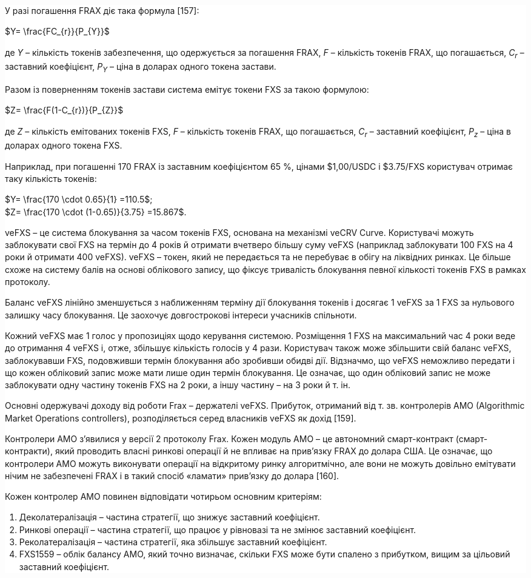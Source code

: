 У разі погашення FRAX діє така формула [157]:

$Y= \frac{FC_{r}}{P_{Y}}$

де _Y_ – кількість токенів забезпечення, що одержується за погашення FRAX,
_F_ – кількість токенів FRAX, що погашається,
_C<sub>r</sub>_ – заставний коефіцієнт,
_P<sub>Y</sub>_ – ціна в доларах одного токена застави.

Разом із поверненням токенів застави система емітує токени FXS за такою формулою:

$Z= \frac{F(1-C_{r})}{P_{Z}}$

де _Z_ – кількість емітованих токенів FXS,
_F_ – кількість токенів FRAX, що погашається,
_C<sub>r</sub>_ – заставний коефіцієнт,
_P<sub>z</sub>_ – ціна в доларах одного токена FXS.

Наприклад, при погашенні 170 FRAX із заставним коефіцієнтом 65 %, цінами $1,00/USDC і $3.75/FXS користувач отримає таку кількість токенів:

$Y= \frac{170 \cdot 0.65}{1} =110.5$;  
$Z= \frac{170 \cdot (1-0.65)}{3.75} =15.867$.

veFXS – це система блокування за часом токенів FXS, основана на механізмі veCRV Curve. Користувачі можуть заблокувати свої FXS на термін до 4 років й отримати вчетверо більшу суму veFXS (наприклад заблокувати 100 FXS на 4 роки й отримати 400 veFXS). veFXS – токен, який не передається та не перебуває в обігу на ліквідних ринках. Це більше схоже на систему балів на основі облікового запису, що фіксує тривалість блокування певної кількості токенів FXS в рамках протоколу.

Баланс veFXS лінійно зменшується з наближенням терміну дії блокування токенів і досягає 1 veFXS за 1 FXS за нульового залишку часу блокування. Це заохочує довгострокові інтереси учасників спільноти.

Кожний veFXS має 1 голос у пропозиціях щодо керування системою. Розміщення 1 FXS на максимальний час 4 роки веде до отримання 4 veFXS і, отже, збільшує кількість голосів у 4 рази. Користувач також може збільшити свій баланс veFXS, заблокувавши FXS, подовживши термін блокування або зробивши обидві дії. Відзначмо, що veFXS неможливо передати і що кожен обліковий запис може мати лише один термін блокування. Це означає, що один обліковий запис не може заблокувати одну частину токенів FXS на 2 роки, а іншу частину – на 3 роки й т. ін.

Основні одержувачі доходу від роботи Frax – держателі veFXS. Прибуток, отриманий від т. зв. контролерів AMO (Algorithmic Market Operations controllers), розподіляється серед власників veFXS як дохід [159].

Контролери AMO з’явилися у версії 2 протоколу Frax​​. Кожен модуль AMO – це автономний смарт-контракт (смарт-контракти), який проводить власні ринкові операції й не впливає на прив’язку FRAX до долара США. Це означає, що контролери AMO можуть виконувати операції на відкритому ринку алгоритмічно, але вони не можуть довільно емітувати нічим не забезпечені FRAX і в такий спосіб «ламати» прив’язку до долара [160].

Кожен контролер AMO повинен відповідати чотирьом основним критеріям:

1. Деколатералізація – частина стратегії, що знижує заставний коефіцієнт.
2. Ринкові операції – частина стратегії, що працює у рівновазі та не змінює заставний коефіцієнт.
3. Реколатералізація – частина стратегії, яка збільшує заставний коефіцієнт.
4. FXS1559 – облік балансу AMO, який точно визначає, скільки FXS може бути спалено з прибутком, вищим за цільовий заставний коефіцієнт.
